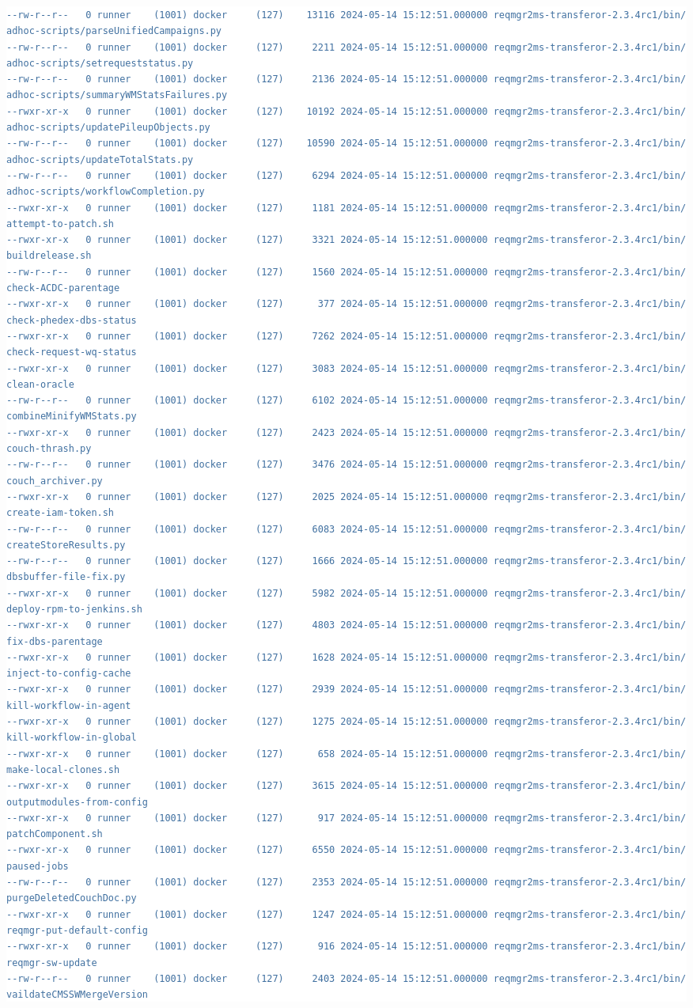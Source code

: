 ```diff
--rw-r--r--   0 runner    (1001) docker     (127)    13116 2024-05-14 15:12:51.000000 reqmgr2ms-transferor-2.3.4rc1/bin/adhoc-scripts/parseUnifiedCampaigns.py
--rw-r--r--   0 runner    (1001) docker     (127)     2211 2024-05-14 15:12:51.000000 reqmgr2ms-transferor-2.3.4rc1/bin/adhoc-scripts/setrequeststatus.py
--rw-r--r--   0 runner    (1001) docker     (127)     2136 2024-05-14 15:12:51.000000 reqmgr2ms-transferor-2.3.4rc1/bin/adhoc-scripts/summaryWMStatsFailures.py
--rwxr-xr-x   0 runner    (1001) docker     (127)    10192 2024-05-14 15:12:51.000000 reqmgr2ms-transferor-2.3.4rc1/bin/adhoc-scripts/updatePileupObjects.py
--rw-r--r--   0 runner    (1001) docker     (127)    10590 2024-05-14 15:12:51.000000 reqmgr2ms-transferor-2.3.4rc1/bin/adhoc-scripts/updateTotalStats.py
--rw-r--r--   0 runner    (1001) docker     (127)     6294 2024-05-14 15:12:51.000000 reqmgr2ms-transferor-2.3.4rc1/bin/adhoc-scripts/workflowCompletion.py
--rwxr-xr-x   0 runner    (1001) docker     (127)     1181 2024-05-14 15:12:51.000000 reqmgr2ms-transferor-2.3.4rc1/bin/attempt-to-patch.sh
--rwxr-xr-x   0 runner    (1001) docker     (127)     3321 2024-05-14 15:12:51.000000 reqmgr2ms-transferor-2.3.4rc1/bin/buildrelease.sh
--rw-r--r--   0 runner    (1001) docker     (127)     1560 2024-05-14 15:12:51.000000 reqmgr2ms-transferor-2.3.4rc1/bin/check-ACDC-parentage
--rwxr-xr-x   0 runner    (1001) docker     (127)      377 2024-05-14 15:12:51.000000 reqmgr2ms-transferor-2.3.4rc1/bin/check-phedex-dbs-status
--rwxr-xr-x   0 runner    (1001) docker     (127)     7262 2024-05-14 15:12:51.000000 reqmgr2ms-transferor-2.3.4rc1/bin/check-request-wq-status
--rwxr-xr-x   0 runner    (1001) docker     (127)     3083 2024-05-14 15:12:51.000000 reqmgr2ms-transferor-2.3.4rc1/bin/clean-oracle
--rw-r--r--   0 runner    (1001) docker     (127)     6102 2024-05-14 15:12:51.000000 reqmgr2ms-transferor-2.3.4rc1/bin/combineMinifyWMStats.py
--rwxr-xr-x   0 runner    (1001) docker     (127)     2423 2024-05-14 15:12:51.000000 reqmgr2ms-transferor-2.3.4rc1/bin/couch-thrash.py
--rw-r--r--   0 runner    (1001) docker     (127)     3476 2024-05-14 15:12:51.000000 reqmgr2ms-transferor-2.3.4rc1/bin/couch_archiver.py
--rwxr-xr-x   0 runner    (1001) docker     (127)     2025 2024-05-14 15:12:51.000000 reqmgr2ms-transferor-2.3.4rc1/bin/create-iam-token.sh
--rw-r--r--   0 runner    (1001) docker     (127)     6083 2024-05-14 15:12:51.000000 reqmgr2ms-transferor-2.3.4rc1/bin/createStoreResults.py
--rw-r--r--   0 runner    (1001) docker     (127)     1666 2024-05-14 15:12:51.000000 reqmgr2ms-transferor-2.3.4rc1/bin/dbsbuffer-file-fix.py
--rwxr-xr-x   0 runner    (1001) docker     (127)     5982 2024-05-14 15:12:51.000000 reqmgr2ms-transferor-2.3.4rc1/bin/deploy-rpm-to-jenkins.sh
--rwxr-xr-x   0 runner    (1001) docker     (127)     4803 2024-05-14 15:12:51.000000 reqmgr2ms-transferor-2.3.4rc1/bin/fix-dbs-parentage
--rwxr-xr-x   0 runner    (1001) docker     (127)     1628 2024-05-14 15:12:51.000000 reqmgr2ms-transferor-2.3.4rc1/bin/inject-to-config-cache
--rwxr-xr-x   0 runner    (1001) docker     (127)     2939 2024-05-14 15:12:51.000000 reqmgr2ms-transferor-2.3.4rc1/bin/kill-workflow-in-agent
--rwxr-xr-x   0 runner    (1001) docker     (127)     1275 2024-05-14 15:12:51.000000 reqmgr2ms-transferor-2.3.4rc1/bin/kill-workflow-in-global
--rwxr-xr-x   0 runner    (1001) docker     (127)      658 2024-05-14 15:12:51.000000 reqmgr2ms-transferor-2.3.4rc1/bin/make-local-clones.sh
--rwxr-xr-x   0 runner    (1001) docker     (127)     3615 2024-05-14 15:12:51.000000 reqmgr2ms-transferor-2.3.4rc1/bin/outputmodules-from-config
--rwxr-xr-x   0 runner    (1001) docker     (127)      917 2024-05-14 15:12:51.000000 reqmgr2ms-transferor-2.3.4rc1/bin/patchComponent.sh
--rwxr-xr-x   0 runner    (1001) docker     (127)     6550 2024-05-14 15:12:51.000000 reqmgr2ms-transferor-2.3.4rc1/bin/paused-jobs
--rw-r--r--   0 runner    (1001) docker     (127)     2353 2024-05-14 15:12:51.000000 reqmgr2ms-transferor-2.3.4rc1/bin/purgeDeletedCouchDoc.py
--rwxr-xr-x   0 runner    (1001) docker     (127)     1247 2024-05-14 15:12:51.000000 reqmgr2ms-transferor-2.3.4rc1/bin/reqmgr-put-default-config
--rwxr-xr-x   0 runner    (1001) docker     (127)      916 2024-05-14 15:12:51.000000 reqmgr2ms-transferor-2.3.4rc1/bin/reqmgr-sw-update
--rw-r--r--   0 runner    (1001) docker     (127)     2403 2024-05-14 15:12:51.000000 reqmgr2ms-transferor-2.3.4rc1/bin/vaildateCMSSWMergeVersion
```